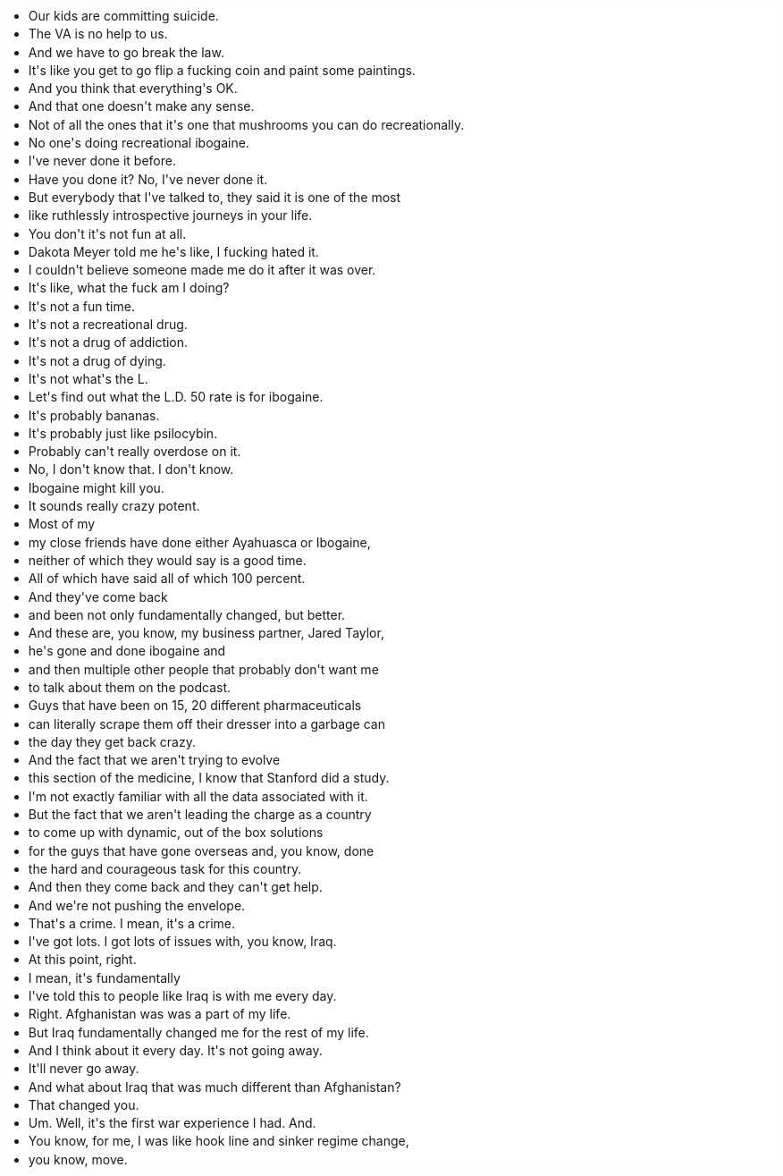 *  Our kids are committing suicide.
*  The VA is no help to us.
*  And we have to go break the law.
*  It's like you get to go flip a fucking coin and paint some paintings.
*  And you think that everything's OK.
*  And that one doesn't make any sense.
*  Not of all the ones that it's one that mushrooms you can do recreationally.
*  No one's doing recreational ibogaine.
*  I've never done it before.
*  Have you done it? No, I've never done it.
*  But everybody that I've talked to, they said it is one of the most
*  like ruthlessly introspective journeys in your life.
*  You don't it's not fun at all.
*  Dakota Meyer told me he's like, I fucking hated it.
*  I couldn't believe someone made me do it after it was over.
*  It's like, what the fuck am I doing?
*  It's not a fun time.
*  It's not a recreational drug.
*  It's not a drug of addiction.
*  It's not a drug of dying.
*  It's not what's the L.
*  Let's find out what the L.D. 50 rate is for ibogaine.
*  It's probably bananas.
*  It's probably just like psilocybin.
*  Probably can't really overdose on it.
*  No, I don't know that. I don't know.
*  Ibogaine might kill you.
*  It sounds really crazy potent.
*  Most of my
*  my close friends have done either Ayahuasca or Ibogaine,
*  neither of which they would say is a good time.
*  All of which have said all of which 100 percent.
*  And they've come back
*  and been not only fundamentally changed, but better.
*  And these are, you know, my business partner, Jared Taylor,
*  he's gone and done ibogaine and
*  and then multiple other people that probably don't want me
*  to talk about them on the podcast.
*  Guys that have been on 15, 20 different pharmaceuticals
*  can literally scrape them off their dresser into a garbage can
*  the day they get back crazy.
*  And the fact that we aren't trying to evolve
*  this section of the medicine, I know that Stanford did a study.
*  I'm not exactly familiar with all the data associated with it.
*  But the fact that we aren't leading the charge as a country
*  to come up with dynamic, out of the box solutions
*  for the guys that have gone overseas and, you know, done
*  the hard and courageous task for this country.
*  And then they come back and they can't get help.
*  And we're not pushing the envelope.
*  That's a crime. I mean, it's a crime.
*  I've got lots. I got lots of issues with, you know, Iraq.
*  At this point, right.
*  I mean, it's fundamentally
*  I've told this to people like Iraq is with me every day.
*  Right. Afghanistan was was a part of my life.
*  But Iraq fundamentally changed me for the rest of my life.
*  And I think about it every day. It's not going away.
*  It'll never go away.
*  And what about Iraq that was much different than Afghanistan?
*  That changed you.
*  Um. Well, it's the first war experience I had. And.
*  You know, for me, I was like hook line and sinker regime change,
*  you know, move.